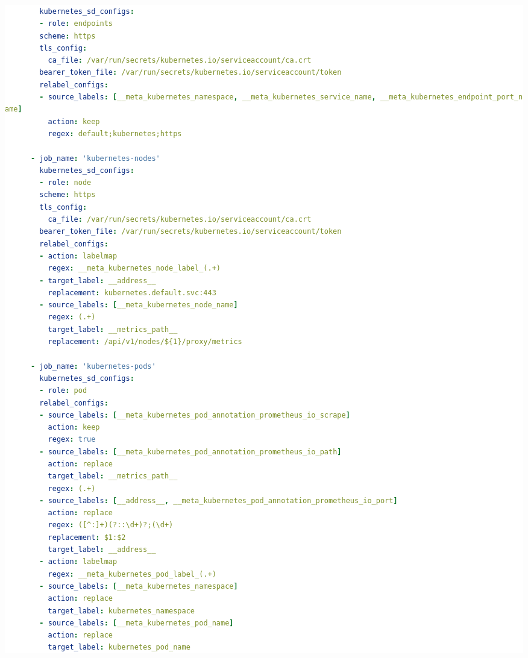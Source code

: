 ```yaml
        kubernetes_sd_configs:
        - role: endpoints
        scheme: https
        tls_config:
          ca_file: /var/run/secrets/kubernetes.io/serviceaccount/ca.crt
        bearer_token_file: /var/run/secrets/kubernetes.io/serviceaccount/token
        relabel_configs:
        - source_labels: [__meta_kubernetes_namespace, __meta_kubernetes_service_name, __meta_kubernetes_endpoint_port_name]
          action: keep
          regex: default;kubernetes;https
      
      - job_name: 'kubernetes-nodes'
        kubernetes_sd_configs:
        - role: node
        scheme: https
        tls_config:
          ca_file: /var/run/secrets/kubernetes.io/serviceaccount/ca.crt
        bearer_token_file: /var/run/secrets/kubernetes.io/serviceaccount/token
        relabel_configs:
        - action: labelmap
          regex: __meta_kubernetes_node_label_(.+)
        - target_label: __address__
          replacement: kubernetes.default.svc:443
        - source_labels: [__meta_kubernetes_node_name]
          regex: (.+)
          target_label: __metrics_path__
          replacement: /api/v1/nodes/${1}/proxy/metrics
      
      - job_name: 'kubernetes-pods'
        kubernetes_sd_configs:
        - role: pod
        relabel_configs:
        - source_labels: [__meta_kubernetes_pod_annotation_prometheus_io_scrape]
          action: keep
          regex: true
        - source_labels: [__meta_kubernetes_pod_annotation_prometheus_io_path]
          action: replace
          target_label: __metrics_path__
          regex: (.+)
        - source_labels: [__address__, __meta_kubernetes_pod_annotation_prometheus_io_port]
          action: replace
          regex: ([^:]+)(?::\d+)?;(\d+)
          replacement: $1:$2
          target_label: __address__
        - action: labelmap
          regex: __meta_kubernetes_pod_label_(.+)
        - source_labels: [__meta_kubernetes_namespace]
          action: replace
          target_label: kubernetes_namespace
        - source_labels: [__meta_kubernetes_pod_name]
          action: replace
          target_label: kubernetes_pod_name
```
